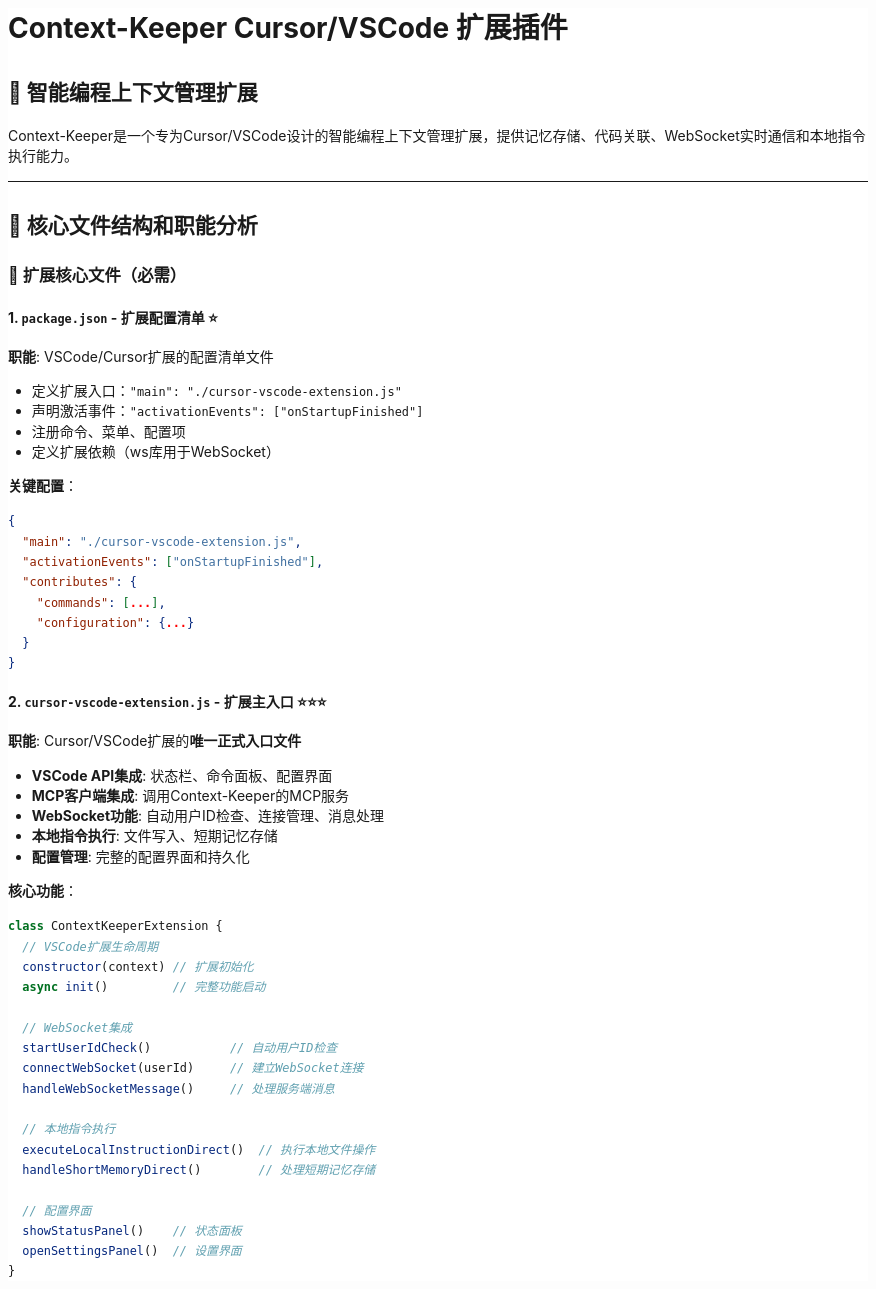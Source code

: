 # Context-Keeper Cursor/VSCode 扩展插件

## 🧠 智能编程上下文管理扩展

Context-Keeper是一个专为Cursor/VSCode设计的智能编程上下文管理扩展，提供记忆存储、代码关联、WebSocket实时通信和本地指令执行能力。

---

## 📁 核心文件结构和职能分析

### 🎯 **扩展核心文件（必需）**

#### 1. `package.json` - 扩展配置清单 ⭐
**职能**: VSCode/Cursor扩展的配置清单文件
- 定义扩展入口：`"main": "./cursor-vscode-extension.js"`
- 声明激活事件：`"activationEvents": ["onStartupFinished"]`
- 注册命令、菜单、配置项
- 定义扩展依赖（ws库用于WebSocket）

**关键配置**：
```json
{
  "main": "./cursor-vscode-extension.js",
  "activationEvents": ["onStartupFinished"],
  "contributes": {
    "commands": [...],
    "configuration": {...}
  }
}
```

#### 2. `cursor-vscode-extension.js` - 扩展主入口 ⭐⭐⭐
**职能**: Cursor/VSCode扩展的**唯一正式入口文件**
- **VSCode API集成**: 状态栏、命令面板、配置界面
- **MCP客户端集成**: 调用Context-Keeper的MCP服务
- **WebSocket功能**: 自动用户ID检查、连接管理、消息处理
- **本地指令执行**: 文件写入、短期记忆存储
- **配置管理**: 完整的配置界面和持久化

**核心功能**：
```javascript
class ContextKeeperExtension {
  // VSCode扩展生命周期
  constructor(context) // 扩展初始化
  async init()         // 完整功能启动
  
  // WebSocket集成
  startUserIdCheck()           // 自动用户ID检查
  connectWebSocket(userId)     // 建立WebSocket连接
  handleWebSocketMessage()     // 处理服务端消息
  
  // 本地指令执行
  executeLocalInstructionDirect()  // 执行本地文件操作
  handleShortMemoryDirect()        // 处理短期记忆存储
  
  // 配置界面
  showStatusPanel()    // 状态面板
  openSettingsPanel()  // 设置界面
}
```
